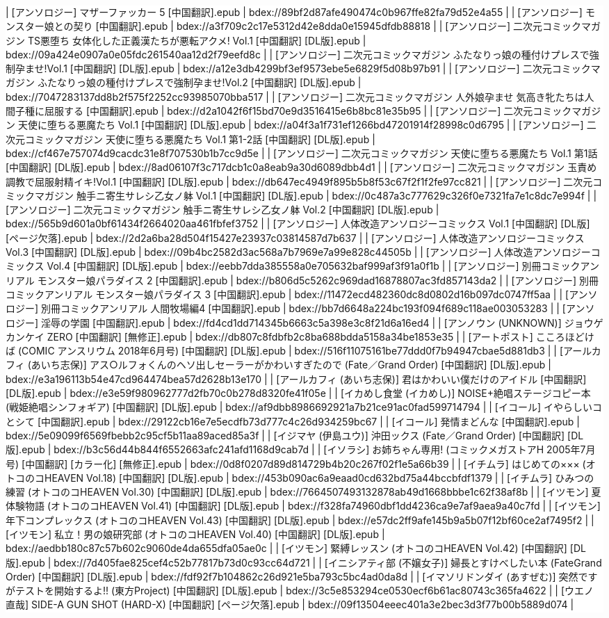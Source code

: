 | [アンソロジー] マザーファッカー 5 [中国翻訳].epub | bdex://89bf2d87afe490474c0b967ffe82fa79d52e4a55 |
| [アンソロジー] モンスター娘との契り [中国翻訳].epub | bdex://a3f709c2c17e5312d42e8dda0e15945dfdb88818 |
| [アンソロジー] 二次元コミックマガジン TS悪堕ち 女体化した正義漢たちが悪転アクメ! Vol.1 [中国翻訳] [DL版].epub | bdex://09a424e0907a0e05fdc261540aa12d2f79eefd8c |
| [アンソロジー] 二次元コミックマガジン ふたなりっ娘の種付けプレスで強制孕ませ!Vol.1 [中国翻訳] [DL版].epub | bdex://a12e3db4299bf3ef9573ebe5e6829f5d08b97b91 |
| [アンソロジー] 二次元コミックマガジン ふたなりっ娘の種付けプレスで強制孕ませ!Vol.2 [中国翻訳] [DL版].epub | bdex://7047283137dd8b2f575f2252cc93985070bba517 |
| [アンソロジー] 二次元コミックマガジン 人外娘孕ませ 気高き牝たちは人間子種に屈服する [中国翻訳].epub | bdex://d2a1042f6f15bd70e9d3516415e6b8bc81e35b95 |
| [アンソロジー] 二次元コミックマガジン 天使に堕ちる悪魔たち Vol.1 [中国翻訳] [DL版].epub | bdex://a04f3a1f731ef1266bd47201914f28998c0d6795 |
| [アンソロジー] 二次元コミックマガジン 天使に堕ちる悪魔たち Vol.1 第1-2話 [中国翻訳] [DL版].epub | bdex://cf467e757074d9cacdc31e8f707530b1b7cc9d5e |
| [アンソロジー] 二次元コミックマガジン 天使に堕ちる悪魔たち Vol.1 第1話 [中国翻訳] [DL版].epub | bdex://8ad06107f3c717dcb1c0a8eab9a30d6089dbb4d1 |
| [アンソロジー] 二次元コミックマガジン 玉責め調教で屈服射精イキ!Vol.1 [中国翻訳] [DL版].epub | bdex://db647ec4949f895b5b8f53c67f2f1f2fe97cc821 |
| [アンソロジー] 二次元コミックマガジン 触手ニ寄生サレシ乙女ノ躰 Vol.1 [中国翻訳] [DL版].epub | bdex://0c487a3c777629c326f0e7321fa7e1c8dc7e994f |
| [アンソロジー] 二次元コミックマガジン 触手ニ寄生サレシ乙女ノ躰 Vol.2 [中国翻訳] [DL版].epub | bdex://565b9d601a0bf61434f2664020aa461fbfef3752 |
| [アンソロジー] 人体改造アンソロジーコミックス Vol.1 [中国翻訳] [DL版] [ページ欠落].epub | bdex://2d2a6ba28d504f15427e23937c03814587d7b637 |
| [アンソロジー] 人体改造アンソロジーコミックス Vol.3 [中国翻訳] [DL版].epub | bdex://09b4bc2582d3ac568a7b7969e7a99e828c44505b |
| [アンソロジー] 人体改造アンソロジーコミックス Vol.4 [中国翻訳] [DL版].epub | bdex://eebb7dda385558a0e705632baf999af3f91a0f1b |
| [アンソロジー] 別冊コミックアンリアル モンスター娘パラダイス 2 [中国翻訳].epub | bdex://b806d5c5262c969dad16878807ac3fd857143da2 |
| [アンソロジー] 別冊コミックアンリアル モンスター娘パラダイス 3 [中国翻訳].epub | bdex://11472ecd482360dc8d0802d16b097dc0747ff5aa |
| [アンソロジー] 別冊コミックアンリアル 人間牧場編4 [中国翻訳].epub | bdex://bb7d6648a224bc193f094f689c118ae003053283 |
| [アンソロジー] 淫辱の学園 [中国翻訳].epub | bdex://fd4cd1dd714345b6663c5a398e3c8f21d6a16ed4 |
| [アンノウン (UNKNOWN)] ジョウゲカンケイ ZERO [中国翻訳] [無修正].epub | bdex://db807c8fdbfb2c8ba688bdda5158a34be1853e35 |
| [アートポスト] こころほどけば (COMIC アンスリウム 2018年6月号) [中国翻訳] [DL版].epub | bdex://516f11075161be77ddd0f7b94947cbae5d881db3 |
| [アールカフィ (あいち志保)] アス○ルフォくんのヘソ出しセーラーがかわいすぎたので (Fate／Grand Order) [中国翻訳] [DL版].epub | bdex://e3a196113b54e47cd964474bea57d2628b13e170 |
| [アールカフィ (あいち志保)] 君はかわいい僕だけのアイドル [中国翻訳] [DL版].epub | bdex://e3e59f980962777d2fb70c0b278d8320fe41f05e |
| [イカめし食堂 (イカめし)] NOISE+絶唱ステージコピー本 (戦姫絶唱シンフォギア) [中国翻訳] [DL版].epub | bdex://af9dbb8986692921a7b21ce91ac0fad599714794 |
| [イコール] イやらしいコとシて [中国翻訳].epub | bdex://29122cb16e7e5ecdfb73d777c4c26d934259bc67 |
| [イコール] 発情まどんな [中国翻訳].epub | bdex://5e09099f6569fbebb2c95cf5b11aa89aced85a3f |
| [イジマヤ (伊島ユウ)] 沖田ックス (Fate／Grand Order) [中国翻訳] [DL版].epub | bdex://b3c56d44b844f6552663afc241afd1168d9cab7d |
| [イソラシ] お姉ちゃん専用! (コミックメガストアH 2005年7月号) [中国翻訳] [カラー化] [無修正].epub | bdex://0d8f0207d89d814729b4b20c267f02f1e5a66b39 |
| [イチムラ] はじめての××× (オトコのコHEAVEN Vol.18) [中国翻訳] [DL版].epub | bdex://453b090ac6a9eaad0cd632bd75a44bccbfdf1379 |
| [イチムラ] ひみつの練習 (オトコのコHEAVEN Vol.30) [中国翻訳] [DL版].epub | bdex://7664507493132878ab49d1668bbbe1c62f38af8b |
| [イツモン] 夏体験物語 (オトコのコHEAVEN Vol.41) [中国翻訳] [DL版].epub | bdex://f328fa74960dbf1dd4236ca9e7af9aea9a40c7fd |
| [イツモン] 年下コンプレックス (オトコのコHEAVEN Vol.43) [中国翻訳] [DL版].epub | bdex://e57dc2ff9afe145b9a5b07f12bf60ce2af7495f2 |
| [イツモン] 私立！男の娘研究部 (オトコのコHEAVEN Vol.40) [中国翻訳] [DL版].epub | bdex://aedbb180c87c57b602c9060de4da655dfa05ae0c |
| [イツモン] 緊縛レッスン (オトコのコHEAVEN Vol.42) [中国翻訳] [DL版].epub | bdex://7d405fae825cef4c52b77817b73d0c93cc64d721 |
| [イニシアティ部 (不嬢女子)] 婦長とすけべしたい本 (FateGrand Order) [中国翻訳] [DL版].epub | bdex://fdf92f7b104862c26d921e5ba793c5bc4ad0da8d |
| [イマソリドンダイ (あすぜむ)] 突然ですがテストを開始するよ!! (東方Project) [中国翻訳] [DL版].epub | bdex://3c5e853294ce0530ecf6b61ac80743c365fa4622 |
| [ウエノ直哉] SIDE-A GUN SHOT (HARD-X) [中国翻訳] [ページ欠落].epub | bdex://09f13504eeec401a3e2bec3d3f77b00b5889d074 |